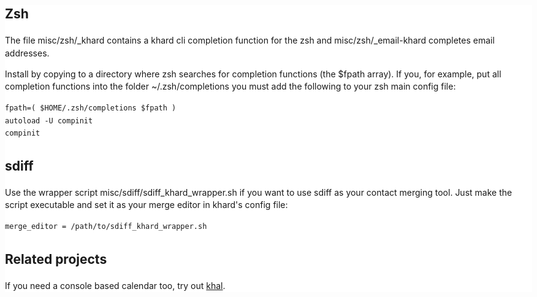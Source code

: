 

Zsh
---

The file misc/zsh/_khard contains a khard cli completion function for the zsh and
misc/zsh/_email-khard completes email addresses.

Install by copying to a directory where zsh searches for completion functions (the $fpath array).
If you, for example, put all completion functions into the folder ~/.zsh/completions you must add
the following to your zsh main config file:

```
fpath=( $HOME/.zsh/completions $fpath )
autoload -U compinit
compinit
```



sdiff
-----

Use the wrapper script misc/sdiff/sdiff_khard_wrapper.sh if you want to use sdiff as your contact
merging tool. Just make the script executable and set it as your merge editor in khard's config file:

```
merge_editor = /path/to/sdiff_khard_wrapper.sh
```



Related projects
----------------

If you need a console based calendar too, try out [khal](https://github.com/geier/khal).

